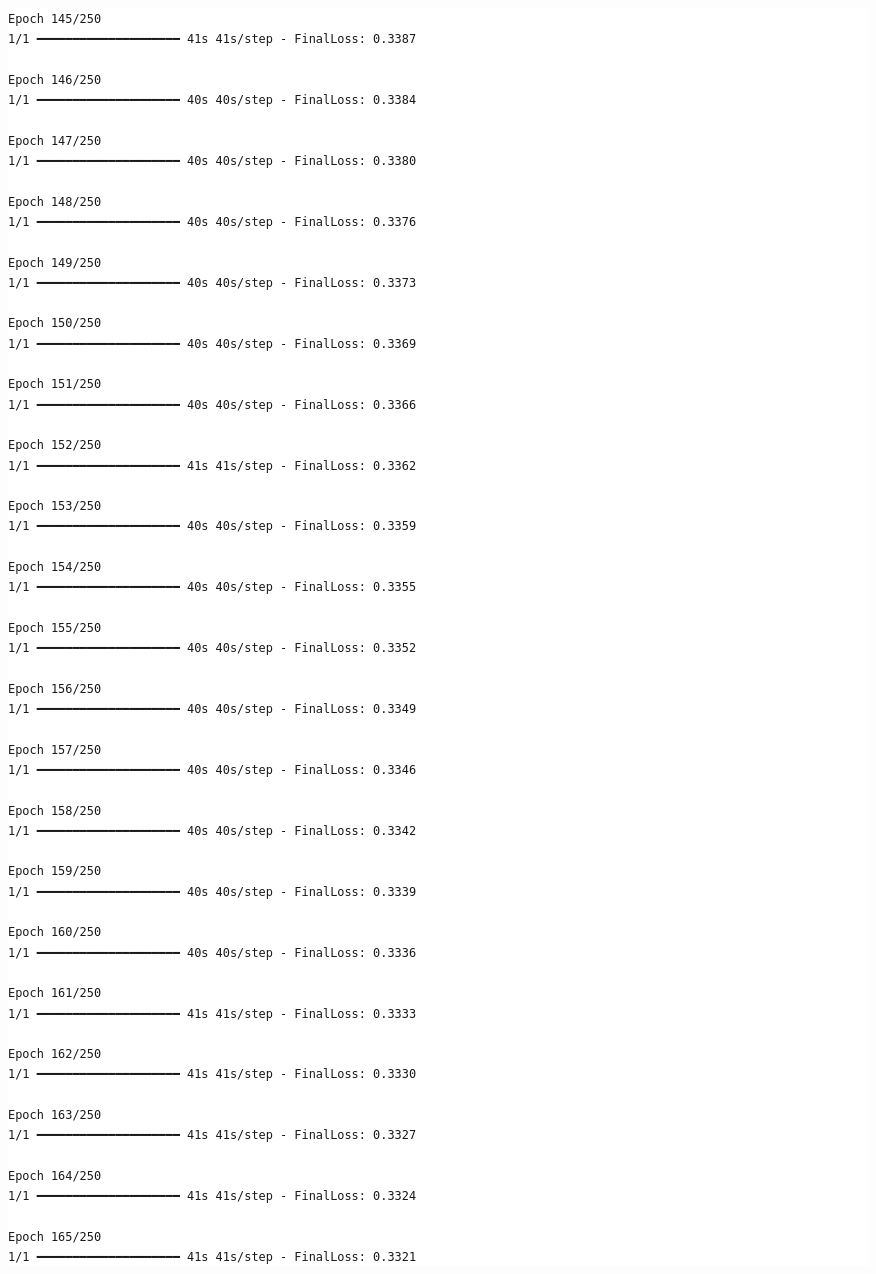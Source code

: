 ```
Epoch 145/250
1/1 ━━━━━━━━━━━━━━━━━━━━ 41s 41s/step - FinalLoss: 0.3387

Epoch 146/250
1/1 ━━━━━━━━━━━━━━━━━━━━ 40s 40s/step - FinalLoss: 0.3384

Epoch 147/250
1/1 ━━━━━━━━━━━━━━━━━━━━ 40s 40s/step - FinalLoss: 0.3380

Epoch 148/250
1/1 ━━━━━━━━━━━━━━━━━━━━ 40s 40s/step - FinalLoss: 0.3376

Epoch 149/250
1/1 ━━━━━━━━━━━━━━━━━━━━ 40s 40s/step - FinalLoss: 0.3373

Epoch 150/250
1/1 ━━━━━━━━━━━━━━━━━━━━ 40s 40s/step - FinalLoss: 0.3369

Epoch 151/250
1/1 ━━━━━━━━━━━━━━━━━━━━ 40s 40s/step - FinalLoss: 0.3366

Epoch 152/250
1/1 ━━━━━━━━━━━━━━━━━━━━ 41s 41s/step - FinalLoss: 0.3362

Epoch 153/250
1/1 ━━━━━━━━━━━━━━━━━━━━ 40s 40s/step - FinalLoss: 0.3359

Epoch 154/250
1/1 ━━━━━━━━━━━━━━━━━━━━ 40s 40s/step - FinalLoss: 0.3355

Epoch 155/250
1/1 ━━━━━━━━━━━━━━━━━━━━ 40s 40s/step - FinalLoss: 0.3352

Epoch 156/250
1/1 ━━━━━━━━━━━━━━━━━━━━ 40s 40s/step - FinalLoss: 0.3349

Epoch 157/250
1/1 ━━━━━━━━━━━━━━━━━━━━ 40s 40s/step - FinalLoss: 0.3346

Epoch 158/250
1/1 ━━━━━━━━━━━━━━━━━━━━ 40s 40s/step - FinalLoss: 0.3342

Epoch 159/250
1/1 ━━━━━━━━━━━━━━━━━━━━ 40s 40s/step - FinalLoss: 0.3339

Epoch 160/250
1/1 ━━━━━━━━━━━━━━━━━━━━ 40s 40s/step - FinalLoss: 0.3336

Epoch 161/250
1/1 ━━━━━━━━━━━━━━━━━━━━ 41s 41s/step - FinalLoss: 0.3333

Epoch 162/250
1/1 ━━━━━━━━━━━━━━━━━━━━ 41s 41s/step - FinalLoss: 0.3330

Epoch 163/250
1/1 ━━━━━━━━━━━━━━━━━━━━ 41s 41s/step - FinalLoss: 0.3327

Epoch 164/250
1/1 ━━━━━━━━━━━━━━━━━━━━ 41s 41s/step - FinalLoss: 0.3324

Epoch 165/250
1/1 ━━━━━━━━━━━━━━━━━━━━ 41s 41s/step - FinalLoss: 0.3321

```